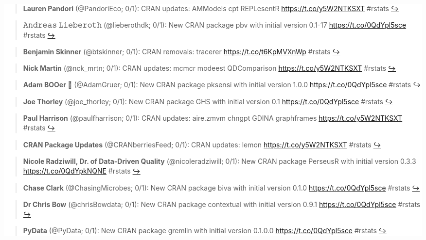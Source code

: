 


> **Lauren Pandori** (@PandoriEco; 0/1): CRAN updates: AMModels cpt REPLesentR https://t.co/y5W2NTKSXT #rstats  [&#8618;](https://twitter.com/dataandme/status/1057331876950695936)




> **𝙰𝚗𝚍𝚛𝚎𝚊𝚜 𝙻𝚒𝚎𝚋𝚎𝚛𝚘𝚝𝚑** (@lieberothdk; 0/1): New CRAN package pbv with initial version 0.1-17 https://t.co/0QdYpl5sce #rstats  [&#8618;](https://twitter.com/dataandme/status/1057347002797879299)




> **Benjamin Skinner** (@btskinner; 0/1): CRAN removals: tracerer https://t.co/t6KpMVXnWp #rstats  [&#8618;](https://twitter.com/dataandme/status/1057331815143354368)




> **Nick Martin** (@nck_mrtn; 0/1): CRAN updates: mcmcr modeest QDComparison https://t.co/y5W2NTKSXT #rstats  [&#8618;](https://twitter.com/dataandme/status/1057347030304129024)




> **Adam BOOer 👻** (@AdamGruer; 0/1): New CRAN package pksensi with initial version 1.0.0 https://t.co/0QdYpl5sce #rstats  [&#8618;](https://twitter.com/dataandme/status/1057347013149446144)




> **Joe Thorley** (@joe_thorley; 0/1): New CRAN package GHS with initial version 0.1 https://t.co/0QdYpl5sce #rstats  [&#8618;](https://twitter.com/dataandme/status/1057331846986588160)




> **Paul Harrison** (@paulfharrison; 0/1): CRAN updates: aire.zmvm chngpt GDINA graphframes https://t.co/y5W2NTKSXT #rstats  [&#8618;](https://twitter.com/dataandme/status/1057362092410527744)




> **CRAN Package Updates** (@CRANberriesFeed; 0/1): CRAN updates: lemon https://t.co/y5W2NTKSXT #rstats  [&#8618;](https://twitter.com/dataandme/status/1057377137123049479)




> **Nicole Radziwill, Dr. of Data-Driven Quality** (@nicoleradziwill; 0/1): New CRAN package PerseusR with initial version 0.3.3 https://t.co/0QdYpkNQNE #rstats  [&#8618;](https://twitter.com/dataandme/status/1057331859179225088)




> **Chase Clark** (@ChasingMicrobes; 0/1): New CRAN package biva with initial version 0.1.0 https://t.co/0QdYpl5sce #rstats  [&#8618;](https://twitter.com/dataandme/status/1057362028736733185)




> **Dr Chris Bow** (@chrisBowdata; 0/1): New CRAN package contextual with initial version 0.9.1 https://t.co/0QdYpl5sce #rstats  [&#8618;](https://twitter.com/dataandme/status/1057346922321772545)




> **PyData** (@PyData; 0/1): New CRAN package gremlin with initial version 0.1.0.0 https://t.co/0QdYpl5sce #rstats  [&#8618;](https://twitter.com/dataandme/status/1057346951082053632)
